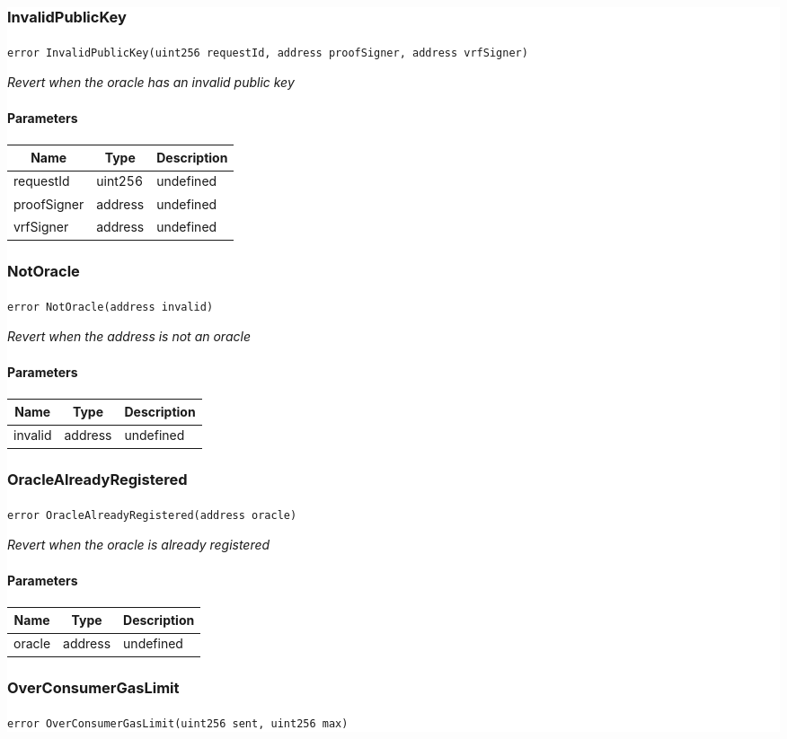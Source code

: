 ### InvalidPublicKey

```solidity
error InvalidPublicKey(uint256 requestId, address proofSigner, address vrfSigner)
```



*Revert when the oracle has an invalid public key*

#### Parameters

| Name | Type | Description |
|---|---|---|
| requestId | uint256 | undefined |
| proofSigner | address | undefined |
| vrfSigner | address | undefined |

### NotOracle

```solidity
error NotOracle(address invalid)
```



*Revert when the address is not an oracle*

#### Parameters

| Name | Type | Description |
|---|---|---|
| invalid | address | undefined |

### OracleAlreadyRegistered

```solidity
error OracleAlreadyRegistered(address oracle)
```



*Revert when the oracle is already registered*

#### Parameters

| Name | Type | Description |
|---|---|---|
| oracle | address | undefined |

### OverConsumerGasLimit

```solidity
error OverConsumerGasLimit(uint256 sent, uint256 max)
```

